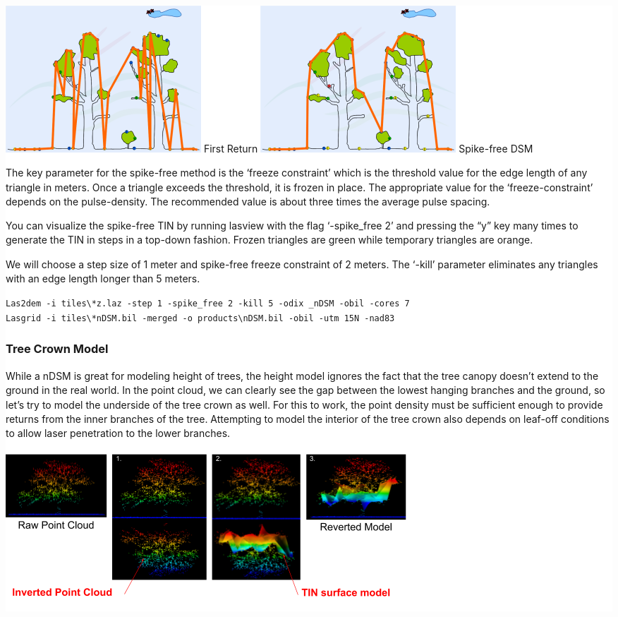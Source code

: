 ![firstreturn](/tutorials/images/firstreturn.png)
First Return 
![spikefree](/tutorials/images/spikefree.png)
Spike-free DSM


The key parameter for the spike-free method is the ‘freeze constraint’ which is the threshold value for the edge length of any triangle in meters. Once a triangle exceeds the threshold, it is frozen in place. The appropriate value for the ‘freeze-constraint’ depends on the pulse-density. The recommended value is about three times the average pulse spacing. 

You can visualize the spike-free TIN by running lasview with the flag  ‘-spike_free 2’ and pressing the “y” key many times to generate the TIN in steps in a top-down fashion. Frozen triangles are green while temporary triangles are orange.

We will choose a step size of 1 meter and spike-free freeze constraint of 2 meters. The ‘-kill’ parameter eliminates any triangles with an edge length longer than 5 meters. 
```
Las2dem -i tiles\*z.laz -step 1 -spike_free 2 -kill 5 -odix _nDSM -obil -cores 7
Lasgrid -i tiles\*nDSM.bil -merged -o products\nDSM.bil -obil -utm 15N -nad83
```

### Tree Crown Model
While a nDSM is great for modeling height of trees, the height model ignores the fact that the tree canopy doesn’t extend to the ground in the real world. In the point cloud, we can clearly see the gap between the lowest hanging branches and the ground, so let’s try to model the underside of the tree crown as well. For this to work, the point density must be sufficient enough to provide returns from the inner branches of the tree. Attempting to model the interior of the tree crown also depends on leaf-off conditions to allow laser penetration to the lower branches. 
	

![treecrown](/tutorials/images/treecrown.png)